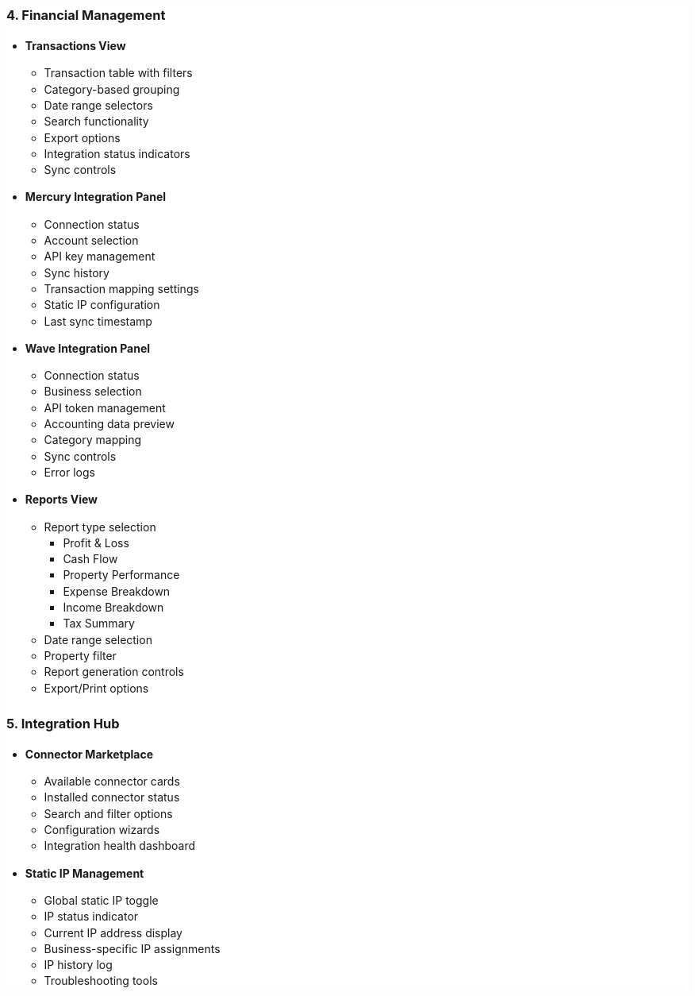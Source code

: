 ### 4. Financial Management
- **Transactions View**
  - Transaction table with filters
  - Category-based grouping
  - Date range selectors
  - Search functionality
  - Export options
  - Integration status indicators
  - Sync controls

- **Mercury Integration Panel**
  - Connection status
  - Account selection
  - API key management
  - Sync history
  - Transaction mapping settings
  - Static IP configuration
  - Last sync timestamp

- **Wave Integration Panel**
  - Connection status
  - Business selection
  - API token management
  - Accounting data preview
  - Category mapping
  - Sync controls
  - Error logs

- **Reports View**
  - Report type selection
    - Profit & Loss
    - Cash Flow
    - Property Performance
    - Expense Breakdown
    - Income Breakdown
    - Tax Summary
  - Date range selection
  - Property filter
  - Report generation controls
  - Export/Print options

### 5. Integration Hub
- **Connector Marketplace**
  - Available connector cards
  - Installed connector status
  - Search and filter options
  - Configuration wizards
  - Integration health dashboard

- **Static IP Management**
  - Global static IP toggle
  - IP status indicator
  - Current IP address display
  - Business-specific IP assignments
  - IP history log
  - Troubleshooting tools
